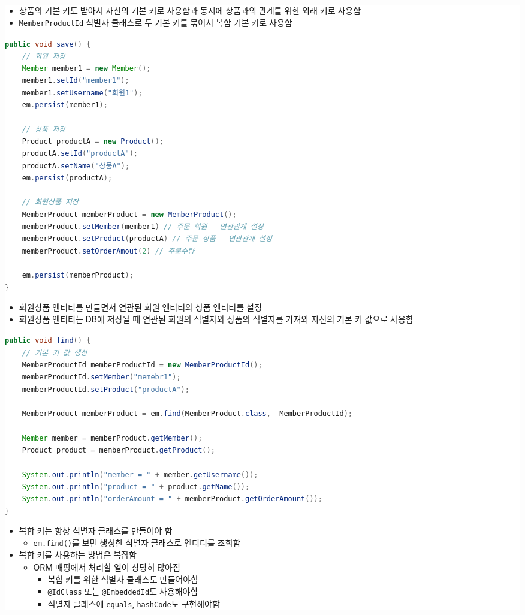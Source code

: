 - 상품의 기본 키도 받아서 자신의 기본 키로 사용함과 동시에 상품과의 관계를 위한 외래 키로 사용함
- `MemberProductId` 식별자 클래스로 두 기본 키를 묶어서 복함 기본 키로 사용함

```java
public void save() {
	// 회원 저장
	Member member1 = new Member();
	member1.setId("member1");
	member1.setUsername("회원1");
	em.persist(member1);
	
	// 상품 저장
	Product productA = new Product();
	productA.setId("productA");
	productA.setName("상품A");
	em.persist(productA);
	
	// 회원상품 저장
	MemberProduct memberProduct = new MemberProduct();
	memberProduct.setMember(member1) // 주문 회원 - 연관관계 설정
	memberProduct.setProduct(productA) // 주문 상품 - 연관관계 설정	
	memberProduct.setOrderAmout(2) // 주문수량
	
	em.persist(memberProduct);
}
```

- 회원상품 엔티티를 만들면서 연관된 회원 엔티티와 상품 엔티티를 설정
- 회원상품 엔티티는 DB에 저장될 때 연관된 회원의 식별자와 상품의 식별자를 가져와 자신의 기본 키 값으로 사용함

```java
public void find() {
	// 기본 키 값 생성
	MemberProductId memberProductId = new MemberProductId();
	memberProductId.setMember("memebr1");
	memberProductId.setProduct("productA");
	
	MemberProduct memberProduct = em.find(MemberProduct.class,  MemberProductId);
	
	Member member = memberProduct.getMember();
	Product product = memberProduct.getProduct();
	
	System.out.println("member = " + member.getUsername());
	System.out.println("product = " + product.getName());
	System.out.println("orderAmount = " + memberProduct.getOrderAmount());
}
```

- 복합 키는 항상 식별자 클래스를 만들어야 함
    - `em.find()`를 보면 생성한 식별자 클래스로 엔티티를 조회함
- 복합 키를 사용하는 방법은 복잡함
    - ORM 매핑에서 처리할 일이 상당히 많아짐
        - 복합 키를 위한 식별자 클래스도 만들어야함
        - `@IdClass` 또는 `@EmbeddedId`도 사용해야함
        - 식별자 클래스에 `equals`, `hashCode`도 구현해야함
